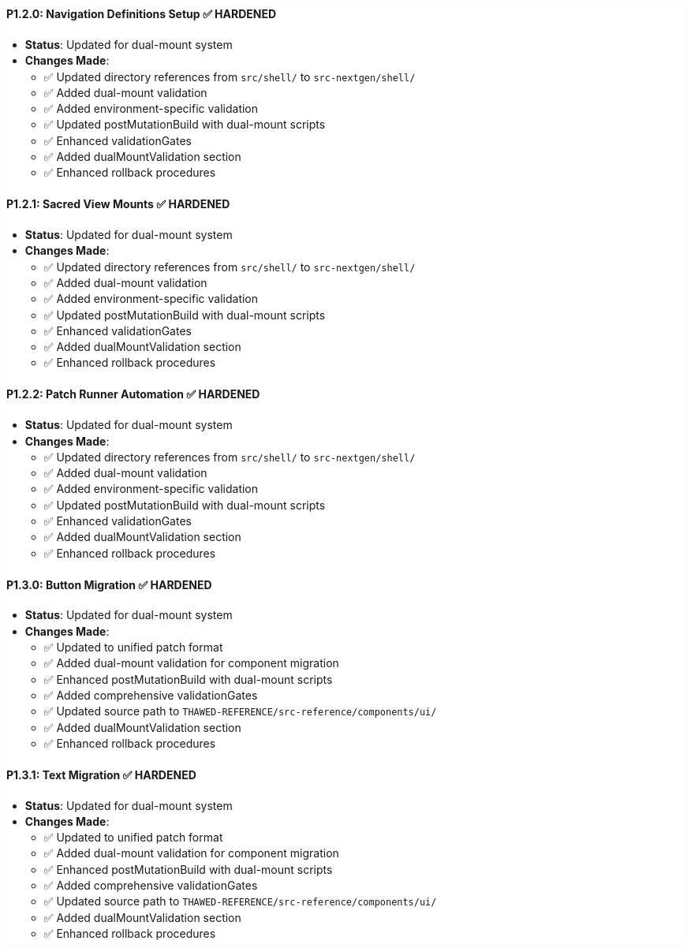 #### **P1.2.0: Navigation Definitions Setup** ✅ **HARDENED**
- **Status**: Updated for dual-mount system
- **Changes Made**:
  - ✅ Updated directory references from `src/shell/` to `src-nextgen/shell/`
  - ✅ Added dual-mount validation
  - ✅ Added environment-specific validation
  - ✅ Updated postMutationBuild with dual-mount scripts
  - ✅ Enhanced validationGates
  - ✅ Added dualMountValidation section
  - ✅ Enhanced rollback procedures

#### **P1.2.1: Sacred View Mounts** ✅ **HARDENED**
- **Status**: Updated for dual-mount system
- **Changes Made**:
  - ✅ Updated directory references from `src/shell/` to `src-nextgen/shell/`
  - ✅ Added dual-mount validation
  - ✅ Added environment-specific validation
  - ✅ Updated postMutationBuild with dual-mount scripts
  - ✅ Enhanced validationGates
  - ✅ Added dualMountValidation section
  - ✅ Enhanced rollback procedures

#### **P1.2.2: Patch Runner Automation** ✅ **HARDENED**
- **Status**: Updated for dual-mount system
- **Changes Made**:
  - ✅ Updated directory references from `src/shell/` to `src-nextgen/shell/`
  - ✅ Added dual-mount validation
  - ✅ Added environment-specific validation
  - ✅ Updated postMutationBuild with dual-mount scripts
  - ✅ Enhanced validationGates
  - ✅ Added dualMountValidation section
  - ✅ Enhanced rollback procedures

#### **P1.3.0: Button Migration** ✅ **HARDENED**
- **Status**: Updated for dual-mount system
- **Changes Made**:
  - ✅ Updated to unified patch format
  - ✅ Added dual-mount validation for component migration
  - ✅ Enhanced postMutationBuild with dual-mount scripts
  - ✅ Added comprehensive validationGates
  - ✅ Updated source path to `THAWED-REFERENCE/src-reference/components/ui/`
  - ✅ Added dualMountValidation section
  - ✅ Enhanced rollback procedures

#### **P1.3.1: Text Migration** ✅ **HARDENED**
- **Status**: Updated for dual-mount system
- **Changes Made**:
  - ✅ Updated to unified patch format
  - ✅ Added dual-mount validation for component migration
  - ✅ Enhanced postMutationBuild with dual-mount scripts
  - ✅ Added comprehensive validationGates
  - ✅ Updated source path to `THAWED-REFERENCE/src-reference/components/ui/`
  - ✅ Added dualMountValidation section
  - ✅ Enhanced rollback procedures
